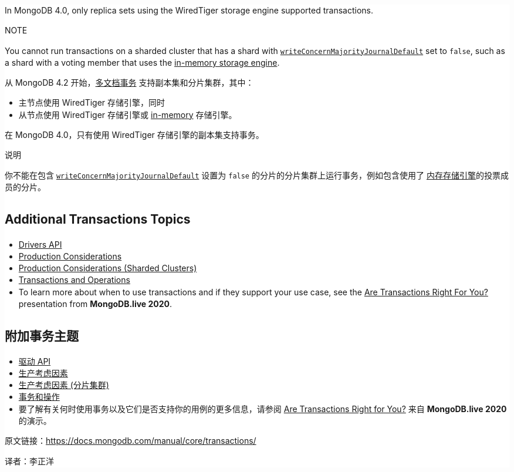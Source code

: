 In MongoDB 4.0, only replica sets using the WiredTiger storage engine supported transactions.

NOTE

You cannot run transactions on a sharded cluster that has a shard with [`writeConcernMajorityJournalDefault`](https://docs.mongodb.com/manual/reference/replica-configuration/#mongodb-rsconf-rsconf.writeConcernMajorityJournalDefault) set to `false`, such as a shard with a voting member that uses the [in-memory storage engine](https://docs.mongodb.com/manual/core/inmemory/).

从 MongoDB 4.2 开始，[多文档事务](https://docs.mongodb.com/manual/core/transactions/) 支持副本集和分片集群，其中：

- 主节点使用 WiredTiger 存储引擎，同时
- 从节点使用 WiredTiger 存储引擎或 [in-memory](https://docs.mongodb.com/manual/core/inmemory/) 存储引擎。

在 MongoDB 4.0，只有使用 WiredTiger 存储引擎的副本集支持事务。

说明

你不能在包含 [`writeConcernMajorityJournalDefault`](https://docs.mongodb.com/manual/reference/replica-configuration/#mongodb-rsconf-rsconf.writeConcernMajorityJournalDefault) 设置为 `false` 的分片的分片集群上运行事务，例如包含使用了 [内存存储引擎](https://docs.mongodb.com/manual/core/inmemory/)的投票成员的分片。



## Additional Transactions Topics

- [Drivers API](https://docs.mongodb.com/manual/core/transactions-in-applications/)
- [Production Considerations](https://docs.mongodb.com/manual/core/transactions-production-consideration/)
- [Production Considerations (Sharded Clusters)](https://docs.mongodb.com/manual/core/transactions-sharded-clusters/)
- [Transactions and Operations](https://docs.mongodb.com/manual/core/transactions-operations/)
- To learn more about when to use transactions and if they support your use case, see the [Are Transactions Right For You?](https://www.mongodb.com/presentations/are-transactions-right-for-you-) presentation from **MongoDB.live 2020**.

## 附加事务主题

- [驱动 API](https://docs.mongodb.com/manual/core/transactions-in-applications/)
- [生产考虑因素](https://docs.mongodb.com/manual/core/transactions-production-consideration/)
- [生产考虑因素 (分片集群)](https://docs.mongodb.com/manual/core/transactions-sharded-clusters/)
- [事务和操作](https://docs.mongodb.com/manual/core/transactions-operations/)
- 要了解有关何时使用事务以及它们是否支持你的用例的更多信息，请参阅 [Are Transactions Right for You?](https://www.mongodb.com/presentations/are-transactions-right-for-you-) 来自 **MongoDB.live 2020** 的演示。



原文链接：https://docs.mongodb.com/manual/core/transactions/

译者：李正洋